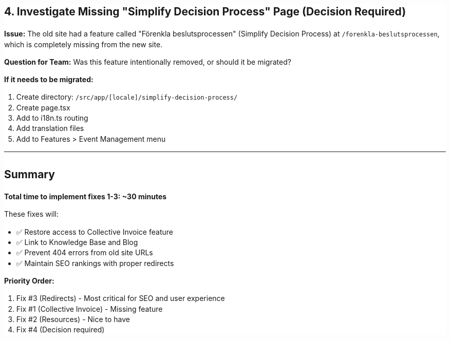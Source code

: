 
## 4. Investigate Missing "Simplify Decision Process" Page (Decision Required)

**Issue:** The old site had a feature called "Förenkla beslutsprocessen" (Simplify Decision Process) at `/forenkla-beslutsprocessen`, which is completely missing from the new site.

**Question for Team:** Was this feature intentionally removed, or should it be migrated?

**If it needs to be migrated:**
1. Create directory: `/src/app/[locale]/simplify-decision-process/`
2. Create page.tsx
3. Add to i18n.ts routing
4. Add translation files
5. Add to Features > Event Management menu

---

## Summary

**Total time to implement fixes 1-3: ~30 minutes**

These fixes will:
- ✅ Restore access to Collective Invoice feature
- ✅ Link to Knowledge Base and Blog
- ✅ Prevent 404 errors from old site URLs
- ✅ Maintain SEO rankings with proper redirects

**Priority Order:**
1. Fix #3 (Redirects) - Most critical for SEO and user experience
2. Fix #1 (Collective Invoice) - Missing feature
3. Fix #2 (Resources) - Nice to have
4. Fix #4 (Decision required)
